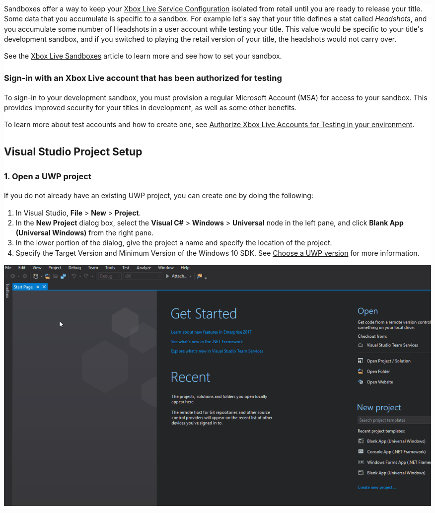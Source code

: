 Sandboxes offer a way to keep your [Xbox Live Service Configuration](xbox-live-service-configuration-creators.md) isolated from retail until you are ready to release your title. Some data that you accumulate is specific to a sandbox. For example let's say that your title defines a stat called *Headshots*, and you accumulate some number of Headshots in a user account while testing your title. This value would be specific to your title's development sandbox, and if you switched to playing the retail version of your title, the headshots would not carry over.

See the [Xbox Live Sandboxes](xbox-live-sandboxes-creators.md) article to learn more and see how to set your sandbox.

### Sign-in with an Xbox Live account that has been authorized for testing

To sign-in to your development sandbox, you must provision a regular Microsoft Account (MSA) for access to your sandbox. This provides improved security for your titles in development, as well as some other benefits.

To learn more about test accounts and how to create one, see [Authorize Xbox Live Accounts for Testing in your environment](authorize-xbox-live-accounts.md).

## Visual Studio Project Setup

### 1. Open a UWP project
If you do not already have an existing UWP project, you can create one by doing the following:

1. In Visual Studio, **File** > **New** > **Project**.
2. In the **New Project** dialog box, select the **Visual C#** > **Windows** > **Universal** node in the left pane, and click **Blank App (Universal Windows)** from the right pane. 
3. In the lower portion of the dialog, give the project a name and specify the location of the project.
4. Specify the Target Version and Minimum Version of the Windows 10 SDK. See [Choose a UWP version](https://docs.microsoft.com/windows/uwp/updates-and-versions/choose-a-uwp-version) for more information.

![create project in VS](../images/getting_started/vs-create-project.gif) 
